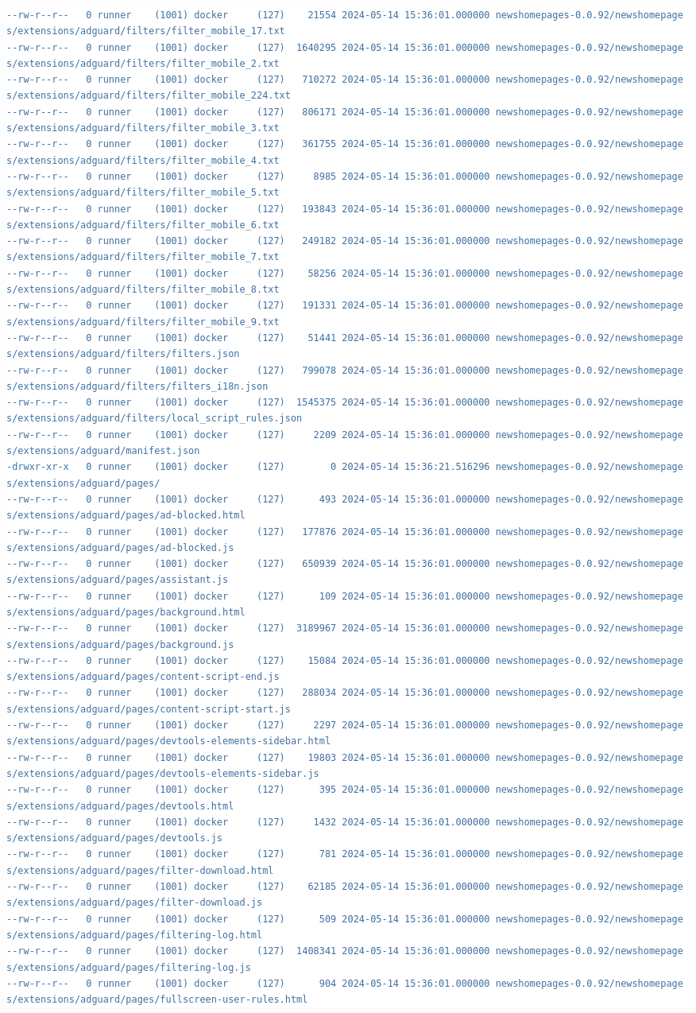 ```diff
--rw-r--r--   0 runner    (1001) docker     (127)    21554 2024-05-14 15:36:01.000000 newshomepages-0.0.92/newshomepages/extensions/adguard/filters/filter_mobile_17.txt
--rw-r--r--   0 runner    (1001) docker     (127)  1640295 2024-05-14 15:36:01.000000 newshomepages-0.0.92/newshomepages/extensions/adguard/filters/filter_mobile_2.txt
--rw-r--r--   0 runner    (1001) docker     (127)   710272 2024-05-14 15:36:01.000000 newshomepages-0.0.92/newshomepages/extensions/adguard/filters/filter_mobile_224.txt
--rw-r--r--   0 runner    (1001) docker     (127)   806171 2024-05-14 15:36:01.000000 newshomepages-0.0.92/newshomepages/extensions/adguard/filters/filter_mobile_3.txt
--rw-r--r--   0 runner    (1001) docker     (127)   361755 2024-05-14 15:36:01.000000 newshomepages-0.0.92/newshomepages/extensions/adguard/filters/filter_mobile_4.txt
--rw-r--r--   0 runner    (1001) docker     (127)     8985 2024-05-14 15:36:01.000000 newshomepages-0.0.92/newshomepages/extensions/adguard/filters/filter_mobile_5.txt
--rw-r--r--   0 runner    (1001) docker     (127)   193843 2024-05-14 15:36:01.000000 newshomepages-0.0.92/newshomepages/extensions/adguard/filters/filter_mobile_6.txt
--rw-r--r--   0 runner    (1001) docker     (127)   249182 2024-05-14 15:36:01.000000 newshomepages-0.0.92/newshomepages/extensions/adguard/filters/filter_mobile_7.txt
--rw-r--r--   0 runner    (1001) docker     (127)    58256 2024-05-14 15:36:01.000000 newshomepages-0.0.92/newshomepages/extensions/adguard/filters/filter_mobile_8.txt
--rw-r--r--   0 runner    (1001) docker     (127)   191331 2024-05-14 15:36:01.000000 newshomepages-0.0.92/newshomepages/extensions/adguard/filters/filter_mobile_9.txt
--rw-r--r--   0 runner    (1001) docker     (127)    51441 2024-05-14 15:36:01.000000 newshomepages-0.0.92/newshomepages/extensions/adguard/filters/filters.json
--rw-r--r--   0 runner    (1001) docker     (127)   799078 2024-05-14 15:36:01.000000 newshomepages-0.0.92/newshomepages/extensions/adguard/filters/filters_i18n.json
--rw-r--r--   0 runner    (1001) docker     (127)  1545375 2024-05-14 15:36:01.000000 newshomepages-0.0.92/newshomepages/extensions/adguard/filters/local_script_rules.json
--rw-r--r--   0 runner    (1001) docker     (127)     2209 2024-05-14 15:36:01.000000 newshomepages-0.0.92/newshomepages/extensions/adguard/manifest.json
-drwxr-xr-x   0 runner    (1001) docker     (127)        0 2024-05-14 15:36:21.516296 newshomepages-0.0.92/newshomepages/extensions/adguard/pages/
--rw-r--r--   0 runner    (1001) docker     (127)      493 2024-05-14 15:36:01.000000 newshomepages-0.0.92/newshomepages/extensions/adguard/pages/ad-blocked.html
--rw-r--r--   0 runner    (1001) docker     (127)   177876 2024-05-14 15:36:01.000000 newshomepages-0.0.92/newshomepages/extensions/adguard/pages/ad-blocked.js
--rw-r--r--   0 runner    (1001) docker     (127)   650939 2024-05-14 15:36:01.000000 newshomepages-0.0.92/newshomepages/extensions/adguard/pages/assistant.js
--rw-r--r--   0 runner    (1001) docker     (127)      109 2024-05-14 15:36:01.000000 newshomepages-0.0.92/newshomepages/extensions/adguard/pages/background.html
--rw-r--r--   0 runner    (1001) docker     (127)  3189967 2024-05-14 15:36:01.000000 newshomepages-0.0.92/newshomepages/extensions/adguard/pages/background.js
--rw-r--r--   0 runner    (1001) docker     (127)    15084 2024-05-14 15:36:01.000000 newshomepages-0.0.92/newshomepages/extensions/adguard/pages/content-script-end.js
--rw-r--r--   0 runner    (1001) docker     (127)   288034 2024-05-14 15:36:01.000000 newshomepages-0.0.92/newshomepages/extensions/adguard/pages/content-script-start.js
--rw-r--r--   0 runner    (1001) docker     (127)     2297 2024-05-14 15:36:01.000000 newshomepages-0.0.92/newshomepages/extensions/adguard/pages/devtools-elements-sidebar.html
--rw-r--r--   0 runner    (1001) docker     (127)    19803 2024-05-14 15:36:01.000000 newshomepages-0.0.92/newshomepages/extensions/adguard/pages/devtools-elements-sidebar.js
--rw-r--r--   0 runner    (1001) docker     (127)      395 2024-05-14 15:36:01.000000 newshomepages-0.0.92/newshomepages/extensions/adguard/pages/devtools.html
--rw-r--r--   0 runner    (1001) docker     (127)     1432 2024-05-14 15:36:01.000000 newshomepages-0.0.92/newshomepages/extensions/adguard/pages/devtools.js
--rw-r--r--   0 runner    (1001) docker     (127)      781 2024-05-14 15:36:01.000000 newshomepages-0.0.92/newshomepages/extensions/adguard/pages/filter-download.html
--rw-r--r--   0 runner    (1001) docker     (127)    62185 2024-05-14 15:36:01.000000 newshomepages-0.0.92/newshomepages/extensions/adguard/pages/filter-download.js
--rw-r--r--   0 runner    (1001) docker     (127)      509 2024-05-14 15:36:01.000000 newshomepages-0.0.92/newshomepages/extensions/adguard/pages/filtering-log.html
--rw-r--r--   0 runner    (1001) docker     (127)  1408341 2024-05-14 15:36:01.000000 newshomepages-0.0.92/newshomepages/extensions/adguard/pages/filtering-log.js
--rw-r--r--   0 runner    (1001) docker     (127)      904 2024-05-14 15:36:01.000000 newshomepages-0.0.92/newshomepages/extensions/adguard/pages/fullscreen-user-rules.html
```
